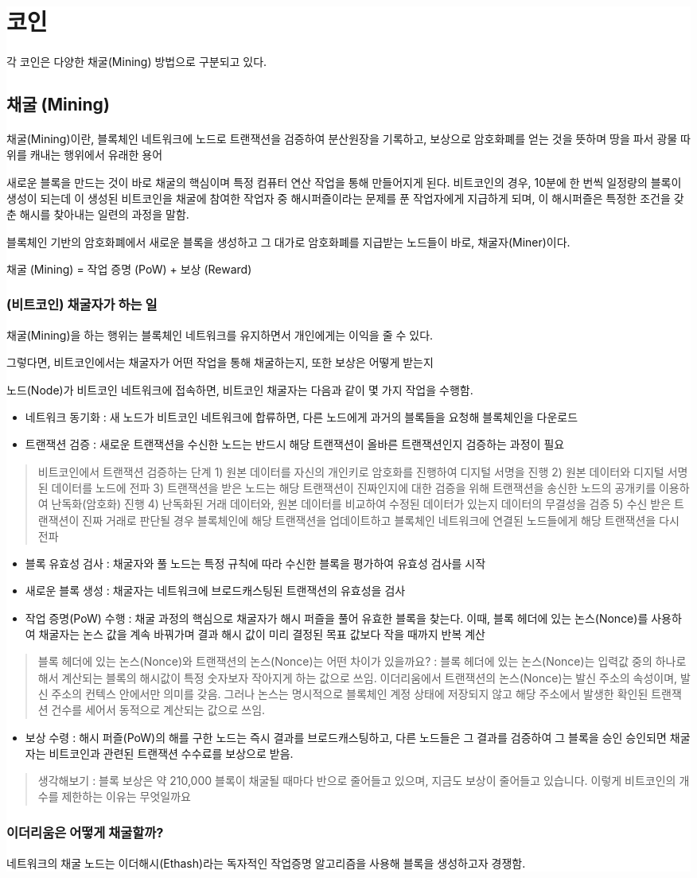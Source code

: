 # 코인
각 코인은 다양한 채굴(Mining) 방법으로 구분되고 있다.

## 채굴 (Mining)
채굴(Mining)이란, 블록체인 네트워크에 노드로 트랜잭션을 검증하여 분산원장을 기록하고, 
보상으로 암호화폐를 얻는 것을 뜻하며 땅을 파서 광물 따위를 캐내는 행위에서 유래한 용어

새로운 블록을 만드는 것이 바로 채굴의 핵심이며 특정 컴퓨터 연산 작업을 통해 만들어지게 된다.
비트코인의 경우, 10분에 한 번씩 일정량의 블록이 생성이 되는데 이 생성된 비트코인을 채굴에 참여한 작업자 중 해시퍼즐이라는 문제를 푼 작업자에게 지급하게 되며, 
이 해시퍼즐은 특정한 조건을 갖춘 해시를 찾아내는 일련의 과정을 말함.

블록체인 기반의 암호화폐에서 새로운 블록을 생성하고 그 대가로 암호화폐를 지급받는 노드들이 바로, 채굴자(Miner)이다.

채굴 (Mining) = 작업 증명 (PoW) + 보상 (Reward)
 
### (비트코인) 채굴자가 하는 일

채굴(Mining)을 하는 행위는 블록체인 네트워크를 유지하면서 개인에게는 이익을 줄 수 있다.

그렇다면, 비트코인에서는 채굴자가 어떤 작업을 통해 채굴하는지, 또한 보상은 어떻게 받는지

노드(Node)가 비트코인 네트워크에 접속하면, 비트코인 채굴자는 다음과 같이 몇 가지 작업을 수행함.

- 네트워크 동기화 : 새 노드가 비트코인 네트워크에 합류하면, 다른 노드에게 과거의 블록들을 요청해 블록체인을 다운로드

- 트랜잭션 검증 : 새로운 트랜잭션을 수신한 노드는 반드시 해당 트랜잭션이 올바른 트랜잭션인지 검증하는 과정이 필요

> 비트코인에서 트랜잭션 검증하는 단계
    1) 원본 데이터를 자신의 개인키로 암호화를 진행하여 디지털 서명을 진행
    2) 원본 데이터와 디지털 서명된 데이터를 노드에 전파
    3) 트랜잭션을 받은 노드는 해당 트랜잭션이 진짜인지에 대한 검증을 위해 트랜잭션을 송신한 노드의 공개키를 이용하여 난독화(암호화) 진행
    4) 난독화된 거래 데이터와, 원본 데이터를 비교하여 수정된 데이터가 있는지 데이터의 무결성을 검증
    5) 수신 받은 트랜잭션이 진짜 거래로 판단될 경우 블록체인에 해당 트랜잭션을 업데이트하고 블록체인 네트워크에 연결된 노드들에게 해당 트랜잭션을 다시 전파

- 블록 유효성 검사 : 채굴자와 풀 노드는 특정 규칙에 따라 수신한 블록을 평가하여 유효성 검사를 시작

- 새로운 블록 생성 : 채굴자는 네트워크에 브로드캐스팅된 트랜잭션의 유효성을 검사

- 작업 증명(PoW) 수행 : 채굴 과정의 핵심으로 채굴자가 해시 퍼즐을 풀어 유효한 블록을 찾는다.
                    이때, 블록 헤더에 있는 논스(Nonce)를 사용하여 채굴자는 논스 값을 계속 바꿔가며 결과 해시 값이 미리 결정된 목표 값보다 작을 때까지 반복 계산

> 블록 헤더에 있는 논스(Nonce)와 트랜잭션의 논스(Nonce)는 어떤 차이가 있을까요?
: 블록 헤더에 있는 논스(Nonce)는 입력값 중의 하나로 해서 계산되는 블록의 해시값이 특정 숫자보자 작아지게 하는 값으로 쓰임.
이더리움에서 트랜잭션의 논스(Nonce)는 발신 주소의 속성이며, 발신 주소의 컨텍스 안에서만 의미를 갖음.
그러나 논스는 명시적으로 블록체인 계정 상태에 저장되지 않고 해당 주소에서 발생한 확인된 트랜잭션 건수를 세어서 동적으로 계산되는 값으로 쓰임.

- 보상 수령 : 해시 퍼즐(PoW)의 해를 구한 노드는 즉시 결과를 브로드캐스팅하고, 다른 노드들은 그 결과를 검증하여 그 블록을 승인
승인되면 채굴자는 비트코인과 관련된 트랜잭션 수수료를 보상으로 받음.

> 생각해보기 : 블록 보상은 약 210,000 블록이 채굴될 때마다 반으로 줄어들고 있으며, 지금도 보상이 줄어들고 있습니다. 이렇게 비트코인의 개수를 제한하는 이유는 무엇일까요

### 이더리움은 어떻게 채굴할까?

네트워크의 채굴 노드는 이더해시(Ethash)라는 독자적인 작업증명 알고리즘을 사용해 블록을 생성하고자 경쟁함.
